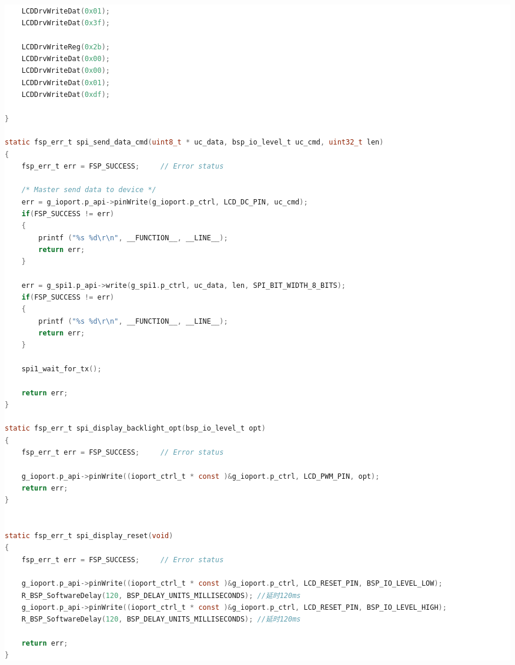 ```c
    LCDDrvWriteDat(0x01);
    LCDDrvWriteDat(0x3f);

    LCDDrvWriteReg(0x2b);
    LCDDrvWriteDat(0x00);
    LCDDrvWriteDat(0x00);
    LCDDrvWriteDat(0x01);
    LCDDrvWriteDat(0xdf);

}

static fsp_err_t spi_send_data_cmd(uint8_t * uc_data, bsp_io_level_t uc_cmd, uint32_t len)
{
    fsp_err_t err = FSP_SUCCESS;     // Error status

    /* Master send data to device */
    err = g_ioport.p_api->pinWrite(g_ioport.p_ctrl, LCD_DC_PIN, uc_cmd);
    if(FSP_SUCCESS != err)
    {
        printf ("%s %d\r\n", __FUNCTION__, __LINE__);
        return err;
    }

    err = g_spi1.p_api->write(g_spi1.p_ctrl, uc_data, len, SPI_BIT_WIDTH_8_BITS);
    if(FSP_SUCCESS != err)
    {
        printf ("%s %d\r\n", __FUNCTION__, __LINE__);
        return err;
    }

    spi1_wait_for_tx();

    return err;
}

static fsp_err_t spi_display_backlight_opt(bsp_io_level_t opt)
{
    fsp_err_t err = FSP_SUCCESS;     // Error status

    g_ioport.p_api->pinWrite((ioport_ctrl_t * const )&g_ioport.p_ctrl, LCD_PWM_PIN, opt);
    return err;
}


static fsp_err_t spi_display_reset(void)
{
    fsp_err_t err = FSP_SUCCESS;     // Error status

    g_ioport.p_api->pinWrite((ioport_ctrl_t * const )&g_ioport.p_ctrl, LCD_RESET_PIN, BSP_IO_LEVEL_LOW);
    R_BSP_SoftwareDelay(120, BSP_DELAY_UNITS_MILLISECONDS); //延时120ms
    g_ioport.p_api->pinWrite((ioport_ctrl_t * const )&g_ioport.p_ctrl, LCD_RESET_PIN, BSP_IO_LEVEL_HIGH);
    R_BSP_SoftwareDelay(120, BSP_DELAY_UNITS_MILLISECONDS); //延时120ms

    return err;
}
```
